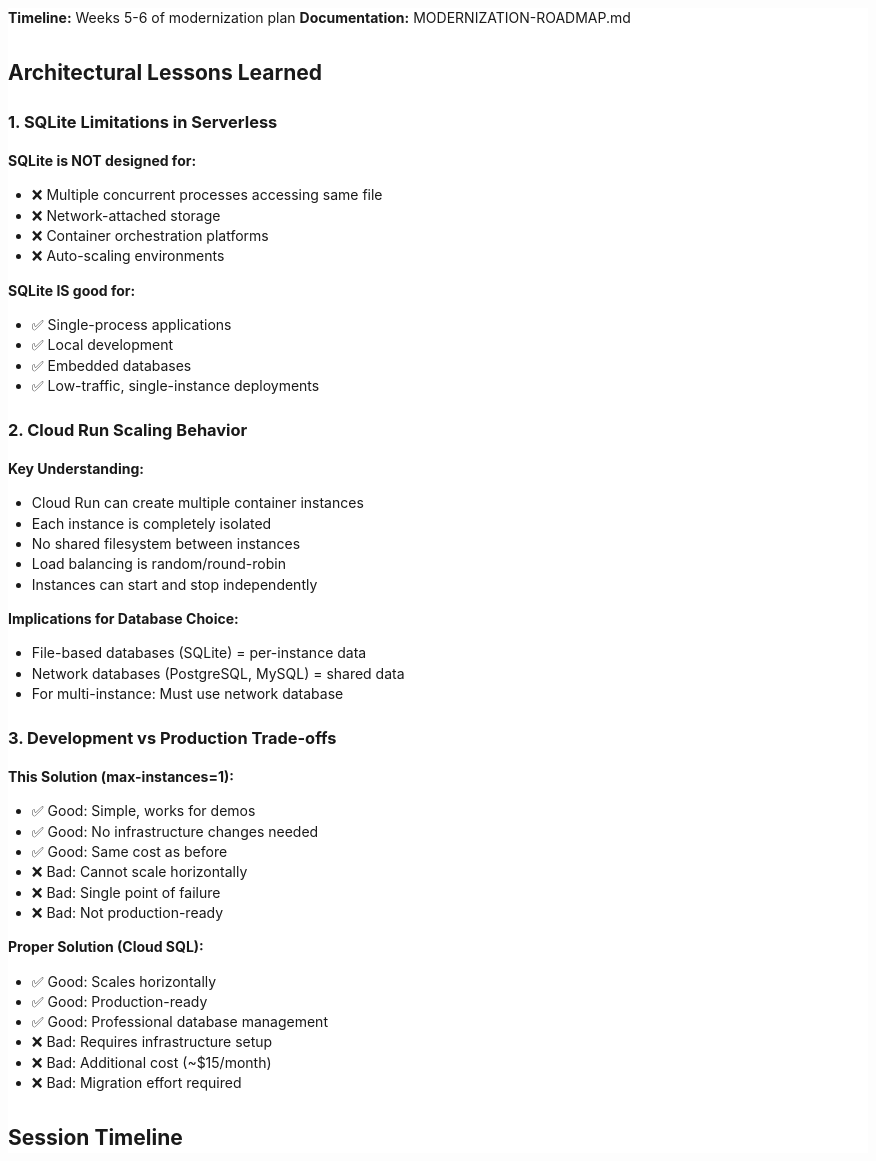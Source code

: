 **Timeline:** Weeks 5-6 of modernization plan
**Documentation:** MODERNIZATION-ROADMAP.md

## Architectural Lessons Learned

### 1. SQLite Limitations in Serverless

**SQLite is NOT designed for:**
- ❌ Multiple concurrent processes accessing same file
- ❌ Network-attached storage
- ❌ Container orchestration platforms
- ❌ Auto-scaling environments

**SQLite IS good for:**
- ✅ Single-process applications
- ✅ Local development
- ✅ Embedded databases
- ✅ Low-traffic, single-instance deployments

### 2. Cloud Run Scaling Behavior

**Key Understanding:**
- Cloud Run can create multiple container instances
- Each instance is completely isolated
- No shared filesystem between instances
- Load balancing is random/round-robin
- Instances can start and stop independently

**Implications for Database Choice:**
- File-based databases (SQLite) = per-instance data
- Network databases (PostgreSQL, MySQL) = shared data
- For multi-instance: Must use network database

### 3. Development vs Production Trade-offs

**This Solution (max-instances=1):**
- ✅ Good: Simple, works for demos
- ✅ Good: No infrastructure changes needed
- ✅ Good: Same cost as before
- ❌ Bad: Cannot scale horizontally
- ❌ Bad: Single point of failure
- ❌ Bad: Not production-ready

**Proper Solution (Cloud SQL):**
- ✅ Good: Scales horizontally
- ✅ Good: Production-ready
- ✅ Good: Professional database management
- ❌ Bad: Requires infrastructure setup
- ❌ Bad: Additional cost (~$15/month)
- ❌ Bad: Migration effort required

## Session Timeline
